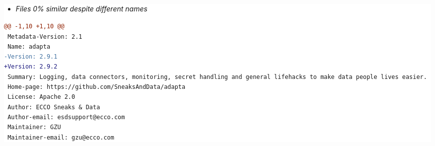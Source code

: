  * *Files 0% similar despite different names*

```diff
@@ -1,10 +1,10 @@
 Metadata-Version: 2.1
 Name: adapta
-Version: 2.9.1
+Version: 2.9.2
 Summary: Logging, data connectors, monitoring, secret handling and general lifehacks to make data people lives easier.
 Home-page: https://github.com/SneaksAndData/adapta
 License: Apache 2.0
 Author: ECCO Sneaks & Data
 Author-email: esdsupport@ecco.com
 Maintainer: GZU
 Maintainer-email: gzu@ecco.com
```

